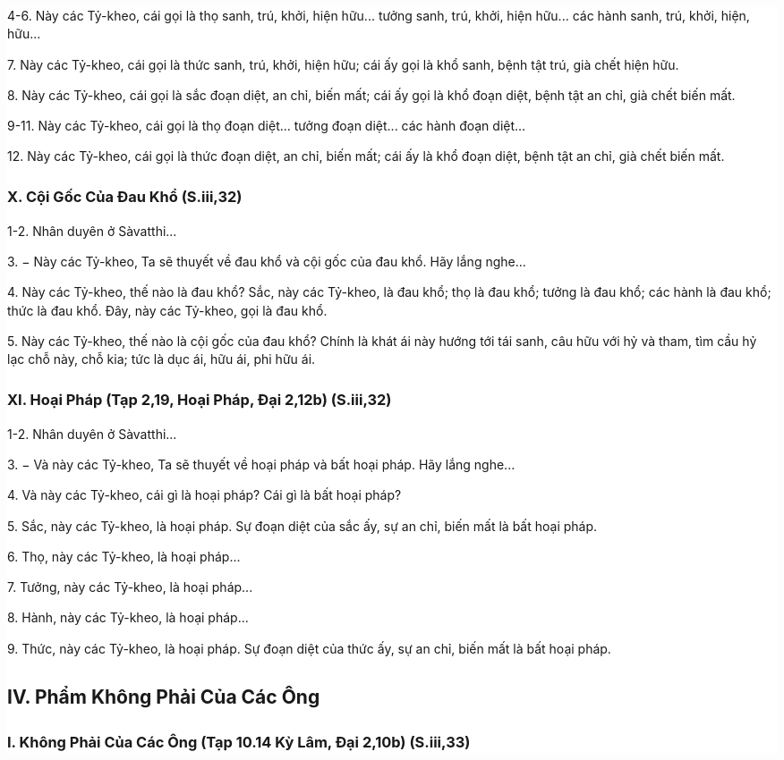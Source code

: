 4-6. Này các Tỷ-kheo, cái gọi là thọ sanh, trú, khởi, hiện hữu... tưởng sanh, trú, khởi, hiện hữu... các
hành sanh, trú, khởi, hiện, hữu...

7\. Này các Tỷ-kheo, cái gọi là thức sanh, trú, khởi, hiện hữu; cái ấy gọi là khổ sanh, bệnh tật trú, già
chết hiện hữu.

8\. Này các Tỷ-kheo, cái gọi là sắc đoạn diệt, an chỉ, biến mất; cái ấy gọi là khổ đoạn diệt, bệnh tật an
chỉ, già chết biến mất.

9-11. Này các Tỷ-kheo, cái gọi là thọ đoạn diệt... tưởng đoạn diệt... các hành đoạn diệt...

12\. Này các Tỷ-kheo, cái gọi là thức đoạn diệt, an chỉ, biến mất; cái ấy là khổ đoạn diệt, bệnh tật an chỉ,
già chết biến mất.

### X. Cội Gốc Của Ðau Khổ (S.iii,32)

1-2. Nhân duyên ở Sàvatthi...

3\. − Này các Tỷ-kheo, Ta sẽ thuyết về đau khổ và cội gốc của đau khổ. Hãy lắng nghe...

4\. Này các Tỷ-kheo, thế nào là đau khổ? Sắc, này các Tỷ-kheo, là đau khổ; thọ là đau khổ; tưởng là đau
khổ; các hành là đau khổ; thức là đau khổ. Ðây, này các Tỷ-kheo, gọi là đau khổ.

5\. Này các Tỷ-kheo, thế nào là cội gốc của đau khổ? Chính là khát ái này hướng tới tái sanh, câu hữu
với hỷ và tham, tìm cầu hỷ lạc chỗ này, chỗ kia; tức là dục ái, hữu ái, phi hữu ái.

### XI. Hoại Pháp (Tạp 2,19, Hoại Pháp, Ðại 2,12b) (S.iii,32)

1-2. Nhân duyên ở Sàvatthi...

3\. − Và này các Tỷ-kheo, Ta sẽ thuyết về hoại pháp và bất hoại pháp. Hãy lắng nghe...

4\. Và này các Tỷ-kheo, cái gì là hoại pháp? Cái gì là bất hoại pháp?

5\. Sắc, này các Tỷ-kheo, là hoại pháp. Sự đoạn diệt của sắc ấy, sự an chỉ, biến mất là bất hoại pháp.

6\. Thọ, này các Tỷ-kheo, là hoại pháp...

7\. Tưởng, này các Tỷ-kheo, là hoại pháp...

8\. Hành, này các Tỷ-kheo, là hoại pháp...

9\. Thức, này các Tỷ-kheo, là hoại pháp. Sự đoạn diệt của thức ấy, sự an chỉ, biến mất là bất hoại pháp.

## IV. Phẩm Không Phải Của Các Ông

### I. Không Phải Của Các Ông (Tạp 10.14 Kỳ Lâm, Ðại 2,10b) (S.iii,33)
